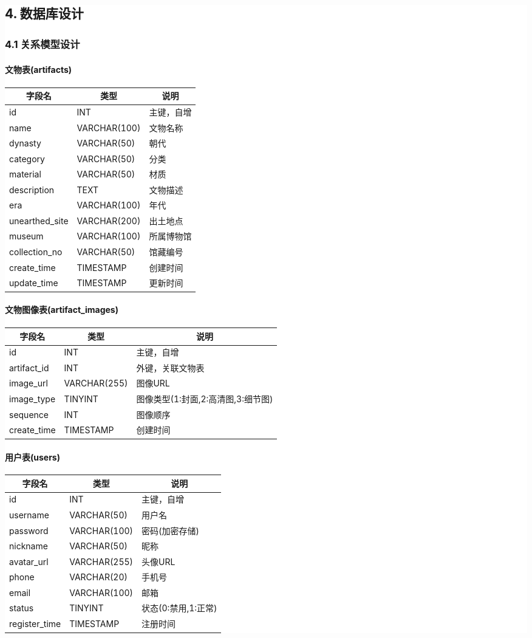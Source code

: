 ## 4. 数据库设计

### 4.1 关系模型设计

#### 文物表(artifacts)

| 字段名 | 类型 | 说明 |
|-------|------|------|
| id | INT | 主键，自增 |
| name | VARCHAR(100) | 文物名称 |
| dynasty | VARCHAR(50) | 朝代 |
| category | VARCHAR(50) | 分类 |
| material | VARCHAR(50) | 材质 |
| description | TEXT | 文物描述 |
| era | VARCHAR(100) | 年代 |
| unearthed_site | VARCHAR(200) | 出土地点 |
| museum | VARCHAR(100) | 所属博物馆 |
| collection_no | VARCHAR(50) | 馆藏编号 |
| create_time | TIMESTAMP | 创建时间 |
| update_time | TIMESTAMP | 更新时间 |

#### 文物图像表(artifact_images)

| 字段名 | 类型 | 说明 |
|-------|------|------|
| id | INT | 主键，自增 |
| artifact_id | INT | 外键，关联文物表 |
| image_url | VARCHAR(255) | 图像URL |
| image_type | TINYINT | 图像类型(1:封面,2:高清图,3:细节图) |
| sequence | INT | 图像顺序 |
| create_time | TIMESTAMP | 创建时间 |

#### 用户表(users)

| 字段名 | 类型 | 说明 |
|-------|------|------|
| id | INT | 主键，自增 |
| username | VARCHAR(50) | 用户名 |
| password | VARCHAR(100) | 密码(加密存储) |
| nickname | VARCHAR(50) | 昵称 |
| avatar_url | VARCHAR(255) | 头像URL |
| phone | VARCHAR(20) | 手机号 |
| email | VARCHAR(100) | 邮箱 |
| status | TINYINT | 状态(0:禁用,1:正常) |
| register_time | TIMESTAMP | 注册时间 |